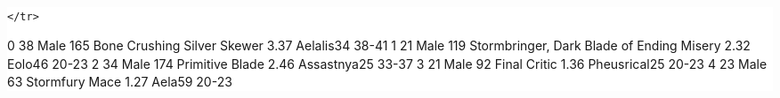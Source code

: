     </tr>
  </thead>
  <tbody>
    <tr>
      <th>0</th>
      <td>38</td>
      <td>Male</td>
      <td>165</td>
      <td>Bone Crushing Silver Skewer</td>
      <td>3.37</td>
      <td>Aelalis34</td>
      <td>38-41</td>
    </tr>
    <tr>
      <th>1</th>
      <td>21</td>
      <td>Male</td>
      <td>119</td>
      <td>Stormbringer, Dark Blade of Ending Misery</td>
      <td>2.32</td>
      <td>Eolo46</td>
      <td>20-23</td>
    </tr>
    <tr>
      <th>2</th>
      <td>34</td>
      <td>Male</td>
      <td>174</td>
      <td>Primitive Blade</td>
      <td>2.46</td>
      <td>Assastnya25</td>
      <td>33-37</td>
    </tr>
    <tr>
      <th>3</th>
      <td>21</td>
      <td>Male</td>
      <td>92</td>
      <td>Final Critic</td>
      <td>1.36</td>
      <td>Pheusrical25</td>
      <td>20-23</td>
    </tr>
    <tr>
      <th>4</th>
      <td>23</td>
      <td>Male</td>
      <td>63</td>
      <td>Stormfury Mace</td>
      <td>1.27</td>
      <td>Aela59</td>
      <td>20-23</td>
    </tr>
  </tbody>
</table>
</div>
